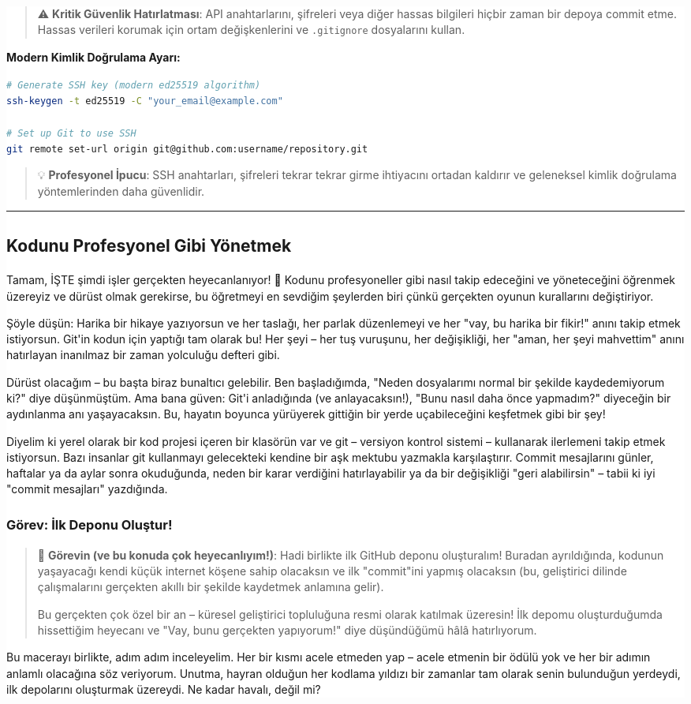 > ⚠️ **Kritik Güvenlik Hatırlatması**: API anahtarlarını, şifreleri veya diğer hassas bilgileri hiçbir zaman bir depoya commit etme. Hassas verileri korumak için ortam değişkenlerini ve `.gitignore` dosyalarını kullan.

**Modern Kimlik Doğrulama Ayarı:**

```bash
# Generate SSH key (modern ed25519 algorithm)
ssh-keygen -t ed25519 -C "your_email@example.com"

# Set up Git to use SSH
git remote set-url origin git@github.com:username/repository.git
```

> 💡 **Profesyonel İpucu**: SSH anahtarları, şifreleri tekrar tekrar girme ihtiyacını ortadan kaldırır ve geleneksel kimlik doğrulama yöntemlerinden daha güvenlidir.

---

## Kodunu Profesyonel Gibi Yönetmek

Tamam, İŞTE şimdi işler gerçekten heyecanlanıyor! 🎉 Kodunu profesyoneller gibi nasıl takip edeceğini ve yöneteceğini öğrenmek üzereyiz ve dürüst olmak gerekirse, bu öğretmeyi en sevdiğim şeylerden biri çünkü gerçekten oyunun kurallarını değiştiriyor.

Şöyle düşün: Harika bir hikaye yazıyorsun ve her taslağı, her parlak düzenlemeyi ve her "vay, bu harika bir fikir!" anını takip etmek istiyorsun. Git'in kodun için yaptığı tam olarak bu! Her şeyi – her tuş vuruşunu, her değişikliği, her "aman, her şeyi mahvettim" anını hatırlayan inanılmaz bir zaman yolculuğu defteri gibi.

Dürüst olacağım – bu başta biraz bunaltıcı gelebilir. Ben başladığımda, "Neden dosyalarımı normal bir şekilde kaydedemiyorum ki?" diye düşünmüştüm. Ama bana güven: Git'i anladığında (ve anlayacaksın!), "Bunu nasıl daha önce yapmadım?" diyeceğin bir aydınlanma anı yaşayacaksın. Bu, hayatın boyunca yürüyerek gittiğin bir yerde uçabileceğini keşfetmek gibi bir şey!

Diyelim ki yerel olarak bir kod projesi içeren bir klasörün var ve git – versiyon kontrol sistemi – kullanarak ilerlemeni takip etmek istiyorsun. Bazı insanlar git kullanmayı gelecekteki kendine bir aşk mektubu yazmakla karşılaştırır. Commit mesajlarını günler, haftalar ya da aylar sonra okuduğunda, neden bir karar verdiğini hatırlayabilir ya da bir değişikliği "geri alabilirsin" – tabii ki iyi "commit mesajları" yazdığında.

### Görev: İlk Deponu Oluştur!

> 🎯 **Görevin (ve bu konuda çok heyecanlıyım!)**: Hadi birlikte ilk GitHub deponu oluşturalım! Buradan ayrıldığında, kodunun yaşayacağı kendi küçük internet köşene sahip olacaksın ve ilk "commit"ini yapmış olacaksın (bu, geliştirici dilinde çalışmalarını gerçekten akıllı bir şekilde kaydetmek anlamına gelir).
>
> Bu gerçekten çok özel bir an – küresel geliştirici topluluğuna resmi olarak katılmak üzeresin! İlk depomu oluşturduğumda hissettiğim heyecanı ve "Vay, bunu gerçekten yapıyorum!" diye düşündüğümü hâlâ hatırlıyorum.

Bu macerayı birlikte, adım adım inceleyelim. Her bir kısmı acele etmeden yap – acele etmenin bir ödülü yok ve her bir adımın anlamlı olacağına söz veriyorum. Unutma, hayran olduğun her kodlama yıldızı bir zamanlar tam olarak senin bulunduğun yerdeydi, ilk depolarını oluşturmak üzereydi. Ne kadar havalı, değil mi?
